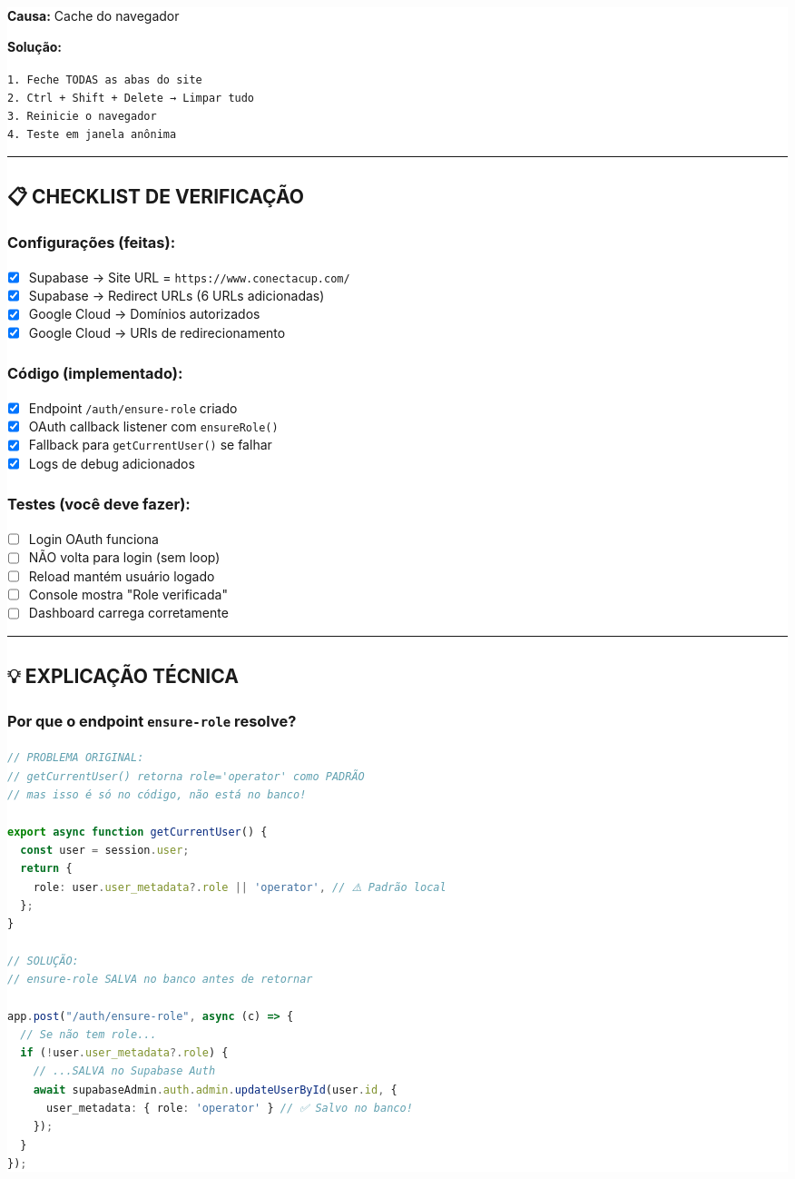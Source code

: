 **Causa:** Cache do navegador

**Solução:**
```
1. Feche TODAS as abas do site
2. Ctrl + Shift + Delete → Limpar tudo
3. Reinicie o navegador
4. Teste em janela anônima
```

---

## 📋 CHECKLIST DE VERIFICAÇÃO

### **Configurações (feitas):**
- [x] Supabase → Site URL = `https://www.conectacup.com/`
- [x] Supabase → Redirect URLs (6 URLs adicionadas)
- [x] Google Cloud → Domínios autorizados
- [x] Google Cloud → URIs de redirecionamento

### **Código (implementado):**
- [x] Endpoint `/auth/ensure-role` criado
- [x] OAuth callback listener com `ensureRole()`
- [x] Fallback para `getCurrentUser()` se falhar
- [x] Logs de debug adicionados

### **Testes (você deve fazer):**
- [ ] Login OAuth funciona
- [ ] NÃO volta para login (sem loop)
- [ ] Reload mantém usuário logado
- [ ] Console mostra "Role verificada"
- [ ] Dashboard carrega corretamente

---

## 💡 EXPLICAÇÃO TÉCNICA

### **Por que o endpoint `ensure-role` resolve?**

```typescript
// PROBLEMA ORIGINAL:
// getCurrentUser() retorna role='operator' como PADRÃO
// mas isso é só no código, não está no banco!

export async function getCurrentUser() {
  const user = session.user;
  return {
    role: user.user_metadata?.role || 'operator', // ⚠️ Padrão local
  };
}

// SOLUÇÃO:
// ensure-role SALVA no banco antes de retornar

app.post("/auth/ensure-role", async (c) => {
  // Se não tem role...
  if (!user.user_metadata?.role) {
    // ...SALVA no Supabase Auth
    await supabaseAdmin.auth.admin.updateUserById(user.id, {
      user_metadata: { role: 'operator' } // ✅ Salvo no banco!
    });
  }
});
```
